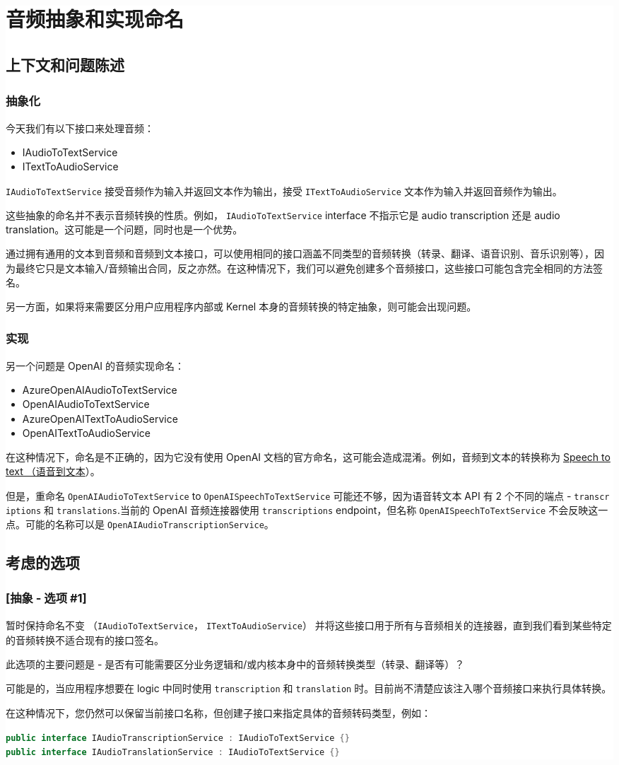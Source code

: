 
# 音频抽象和实现命名

## 上下文和问题陈述

### 抽象化

今天我们有以下接口来处理音频：

- IAudioToTextService
- ITextToAudioService

`IAudioToTextService` 接受音频作为输入并返回文本作为输出，接受 `ITextToAudioService` 文本作为输入并返回音频作为输出。

这些抽象的命名并不表示音频转换的性质。例如， `IAudioToTextService` interface 不指示它是 audio transcription 还是 audio translation。这可能是一个问题，同时也是一个优势。

通过拥有通用的文本到音频和音频到文本接口，可以使用相同的接口涵盖不同类型的音频转换（转录、翻译、语音识别、音乐识别等），因为最终它只是文本输入/音频输出合同，反之亦然。在这种情况下，我们可以避免创建多个音频接口，这些接口可能包含完全相同的方法签名。

另一方面，如果将来需要区分用户应用程序内部或 Kernel 本身的音频转换的特定抽象，则可能会出现问题。

### 实现

另一个问题是 OpenAI 的音频实现命名：

- AzureOpenAIAudioToTextService
- OpenAIAudioToTextService
- AzureOpenAITextToAudioService
- OpenAITextToAudioService

在这种情况下，命名是不正确的，因为它没有使用 OpenAI 文档的官方命名，这可能会造成混淆。例如，音频到文本的转换称为 [Speech to text （语音到文本](https://platform.openai.com/docs/guides/speech-to-text)）。

但是，重命名 `OpenAIAudioToTextService` to `OpenAISpeechToTextService` 可能还不够，因为语音转文本 API 有 2 个不同的端点 - `transcriptions` 和 `translations`.当前的 OpenAI 音频连接器使用 `transcriptions` endpoint，但名称 `OpenAISpeechToTextService` 不会反映这一点。可能的名称可以是 `OpenAIAudioTranscriptionService`。

## 考虑的选项

### [抽象 - 选项 #1]

暂时保持命名不变 （`IAudioToTextService`， `ITextToAudioService`） 并将这些接口用于所有与音频相关的连接器，直到我们看到某些特定的音频转换不适合现有的接口签名。

此选项的主要问题是 - 是否有可能需要区分业务逻辑和/或内核本身中的音频转换类型（转录、翻译等）？

可能是的，当应用程序想要在 logic 中同时使用 `transcription` 和 `translation` 时。目前尚不清楚应该注入哪个音频接口来执行具体转换。

在这种情况下，您仍然可以保留当前接口名称，但创建子接口来指定具体的音频转码类型，例如：

```csharp
public interface IAudioTranscriptionService : IAudioToTextService {}
public interface IAudioTranslationService : IAudioToTextService {}
```
